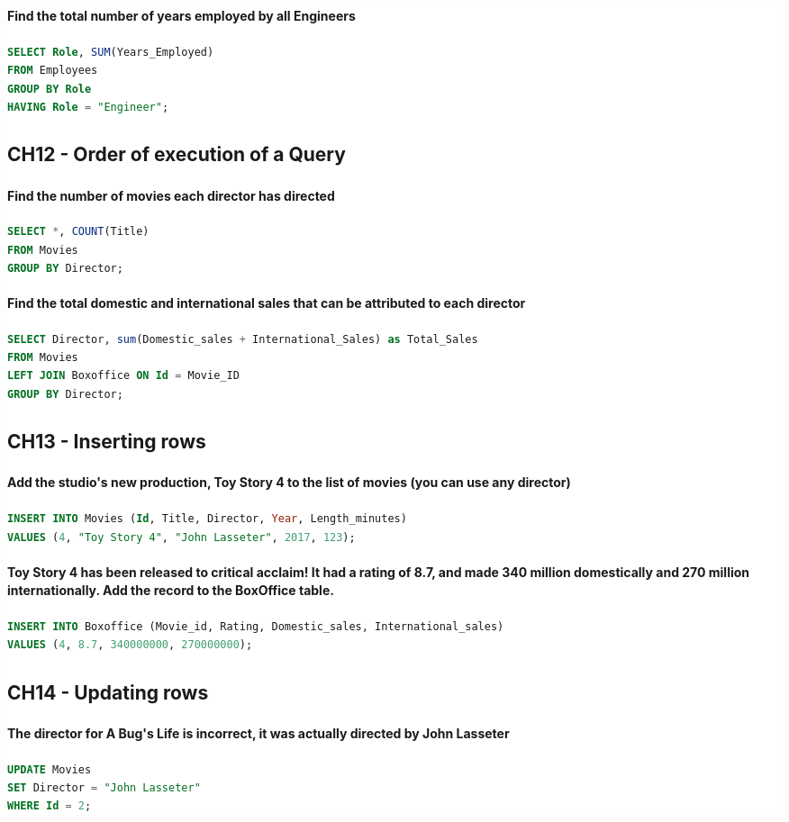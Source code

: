 #### Find the total number of years employed by all Engineers
```sql
SELECT Role, SUM(Years_Employed)
FROM Employees
GROUP BY Role
HAVING Role = "Engineer";
```

## CH12 - Order of execution of a Query

#### Find the number of movies each director has directed
```sql
SELECT *, COUNT(Title)
FROM Movies
GROUP BY Director;
```

#### Find the total domestic and international sales that can be attributed to each director
```sql
SELECT Director, sum(Domestic_sales + International_Sales) as Total_Sales
FROM Movies
LEFT JOIN Boxoffice ON Id = Movie_ID
GROUP BY Director;
```

## CH13 - Inserting rows

#### Add the studio's new production, Toy Story 4 to the list of movies (you can use any director)
```sql
INSERT INTO Movies (Id, Title, Director, Year, Length_minutes)
VALUES (4, "Toy Story 4", "John Lasseter", 2017, 123);
```

#### Toy Story 4 has been released to critical acclaim! It had a rating of 8.7, and made 340 million domestically and 270 million internationally. Add the record to the  BoxOffice table. 
```sql
INSERT INTO Boxoffice (Movie_id, Rating, Domestic_sales, International_sales)
VALUES (4, 8.7, 340000000, 270000000);
```

## CH14 - Updating rows

#### The director for A Bug's Life is incorrect, it was actually directed by John Lasseter
```sql
UPDATE Movies
SET Director = "John Lasseter"
WHERE Id = 2;
```
